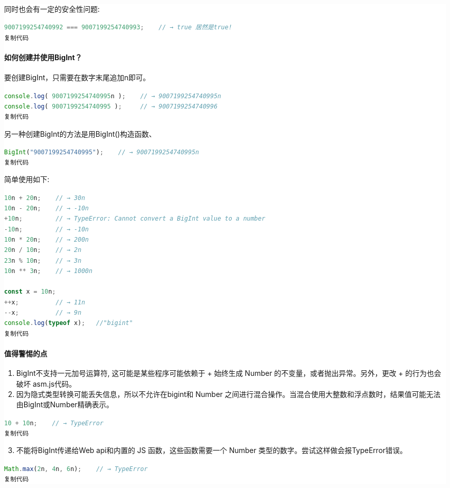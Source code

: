 同时也会有一定的安全性问题:

```js
9007199254740992 === 9007199254740993;    // → true 居然是true!
复制代码
```

#### 如何创建并使用BigInt？

要创建BigInt，只需要在数字末尾追加n即可。

```js
console.log( 9007199254740995n );    // → 9007199254740995n
console.log( 9007199254740995 );     // → 9007199254740996
复制代码
```

另一种创建BigInt的方法是用BigInt()构造函数、

```js
BigInt("9007199254740995");    // → 9007199254740995n
复制代码
```

简单使用如下:

```js
10n + 20n;    // → 30n
10n - 20n;    // → -10n
+10n;         // → TypeError: Cannot convert a BigInt value to a number
-10n;         // → -10n
10n * 20n;    // → 200n
20n / 10n;    // → 2n
23n % 10n;    // → 3n
10n ** 3n;    // → 1000n

const x = 10n;
++x;          // → 11n
--x;          // → 9n
console.log(typeof x);   //"bigint"
复制代码
```

#### 值得警惕的点

1. BigInt不支持一元加号运算符, 这可能是某些程序可能依赖于 + 始终生成 Number 的不变量，或者抛出异常。另外，更改 + 的行为也会破坏 asm.js代码。
2. 因为隐式类型转换可能丢失信息，所以不允许在bigint和 Number 之间进行混合操作。当混合使用大整数和浮点数时，结果值可能无法由BigInt或Number精确表示。

```js
10 + 10n;    // → TypeError
复制代码
```

3. 不能将BigInt传递给Web api和内置的 JS 函数，这些函数需要一个 Number 类型的数字。尝试这样做会报TypeError错误。

```js
Math.max(2n, 4n, 6n);    // → TypeError
复制代码
```
